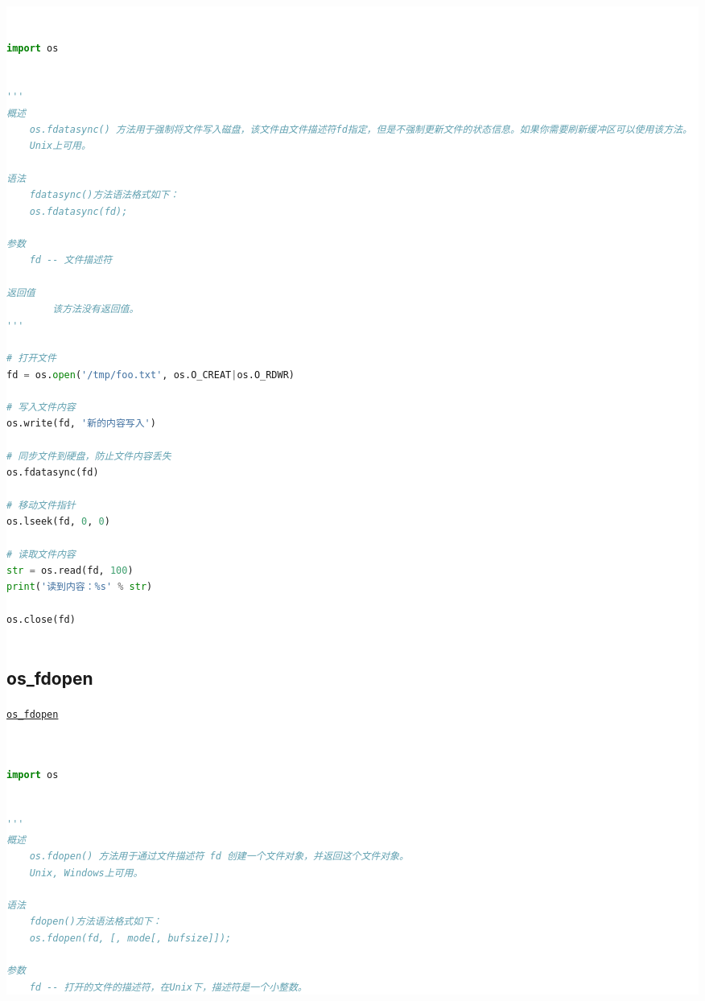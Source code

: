 
```python 


import os


'''
概述
    os.fdatasync() 方法用于强制将文件写入磁盘，该文件由文件描述符fd指定，但是不强制更新文件的状态信息。如果你需要刷新缓冲区可以使用该方法。
    Unix上可用。

语法
    fdatasync()方法语法格式如下：
    os.fdatasync(fd);

参数
    fd -- 文件描述符

返回值
        该方法没有返回值。
'''

# 打开文件
fd = os.open('/tmp/foo.txt', os.O_CREAT|os.O_RDWR)

# 写入文件内容
os.write(fd, '新的内容写入')

# 同步文件到硬盘，防止文件内容丢失
os.fdatasync(fd)

# 移动文件指针
os.lseek(fd, 0, 0)

# 读取文件内容
str = os.read(fd, 100)
print('读到内容：%s' % str)

os.close(fd)
 

```

## os_fdopen 
[`os_fdopen`](./15_examples_os_file/os_fdopen.py)


```python 


import os


'''
概述
    os.fdopen() 方法用于通过文件描述符 fd 创建一个文件对象，并返回这个文件对象。
    Unix, Windows上可用。
    
语法
    fdopen()方法语法格式如下：
    os.fdopen(fd, [, mode[, bufsize]]);
    
参数
    fd -- 打开的文件的描述符，在Unix下，描述符是一个小整数。
```